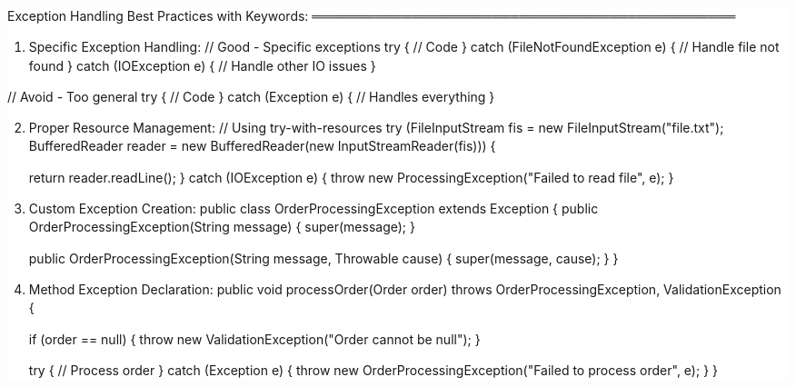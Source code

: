 Exception Handling Best Practices with Keywords:
═══════════════════════════════════════════════

1. Specific Exception Handling:
// Good - Specific exceptions
try {
    // Code
} catch (FileNotFoundException e) {
    // Handle file not found
} catch (IOException e) {
    // Handle other IO issues
}

// Avoid - Too general
try {
    // Code
} catch (Exception e) {
    // Handles everything
}

2. Proper Resource Management:
// Using try-with-resources
try (FileInputStream fis = new FileInputStream("file.txt");
     BufferedReader reader = new BufferedReader(new InputStreamReader(fis))) {
    
    return reader.readLine();
} catch (IOException e) {
    throw new ProcessingException("Failed to read file", e);
}

3. Custom Exception Creation:
public class OrderProcessingException extends Exception {
    public OrderProcessingException(String message) {
        super(message);
    }
    
    public OrderProcessingException(String message, Throwable cause) {
        super(message, cause);
    }
}

4. Method Exception Declaration:
public void processOrder(Order order) 
    throws OrderProcessingException, ValidationException {
    
    if (order == null) {
        throw new ValidationException("Order cannot be null");
    }
    
    try {
        // Process order
    } catch (Exception e) {
        throw new OrderProcessingException("Failed to process order", e);
    }
}
